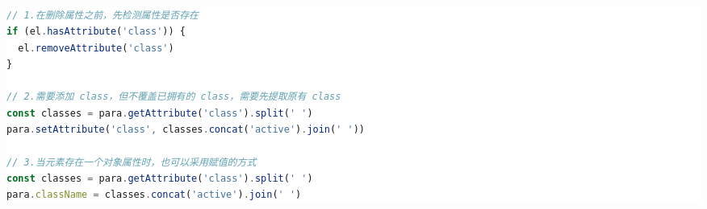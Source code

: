 ```js
// 1.在删除属性之前，先检测属性是否存在
if (el.hasAttribute('class')) {
  el.removeAttribute('class')
}

// 2.需要添加 class，但不覆盖已拥有的 class，需要先提取原有 class
const classes = para.getAttribute('class').split(' ')
para.setAttribute('class', classes.concat('active').join(' '))

// 3.当元素存在一个对象属性时，也可以采用赋值的方式
const classes = para.getAttribute('class').split(' ')
para.className = classes.concat('active').join(' ')
```
